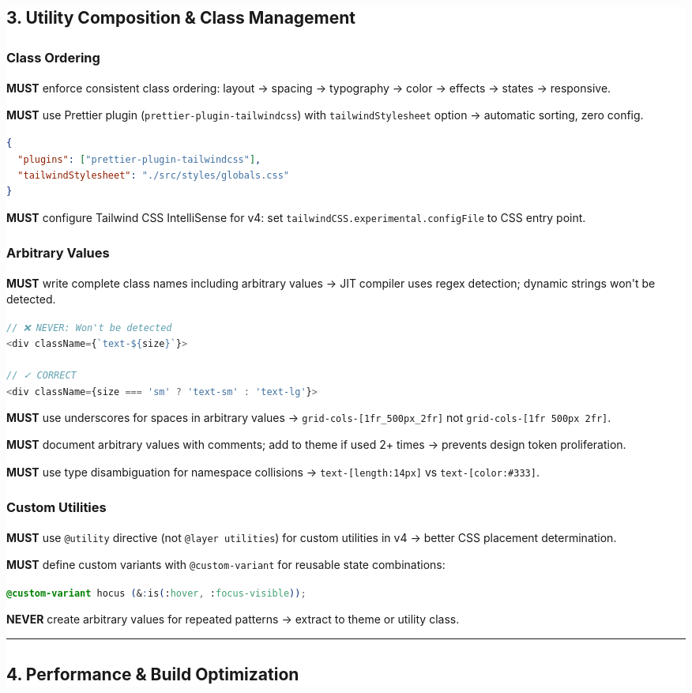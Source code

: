 ## 3. Utility Composition & Class Management

### Class Ordering

**MUST** enforce consistent class ordering: layout → spacing → typography → color → effects → states → responsive.

**MUST** use Prettier plugin (`prettier-plugin-tailwindcss`) with `tailwindStylesheet` option → automatic sorting, zero config.
```json
{
  "plugins": ["prettier-plugin-tailwindcss"],
  "tailwindStylesheet": "./src/styles/globals.css"
}
```

**MUST** configure Tailwind CSS IntelliSense for v4: set `tailwindCSS.experimental.configFile` to CSS entry point.

### Arbitrary Values

**MUST** write complete class names including arbitrary values → JIT compiler uses regex detection; dynamic strings won't be detected.
```javascript
// ❌ NEVER: Won't be detected
<div className={`text-${size}`}>

// ✓ CORRECT
<div className={size === 'sm' ? 'text-sm' : 'text-lg'}>
```

**MUST** use underscores for spaces in arbitrary values → `grid-cols-[1fr_500px_2fr]` not `grid-cols-[1fr 500px 2fr]`.

**MUST** document arbitrary values with comments; add to theme if used 2+ times → prevents design token proliferation.

**MUST** use type disambiguation for namespace collisions → `text-[length:14px]` vs `text-[color:#333]`.

### Custom Utilities

**MUST** use `@utility` directive (not `@layer utilities`) for custom utilities in v4 → better CSS placement determination.

**MUST** define custom variants with `@custom-variant` for reusable state combinations:
```css
@custom-variant hocus (&:is(:hover, :focus-visible));
```

**NEVER** create arbitrary values for repeated patterns → extract to theme or utility class.

---

## 4. Performance & Build Optimization
